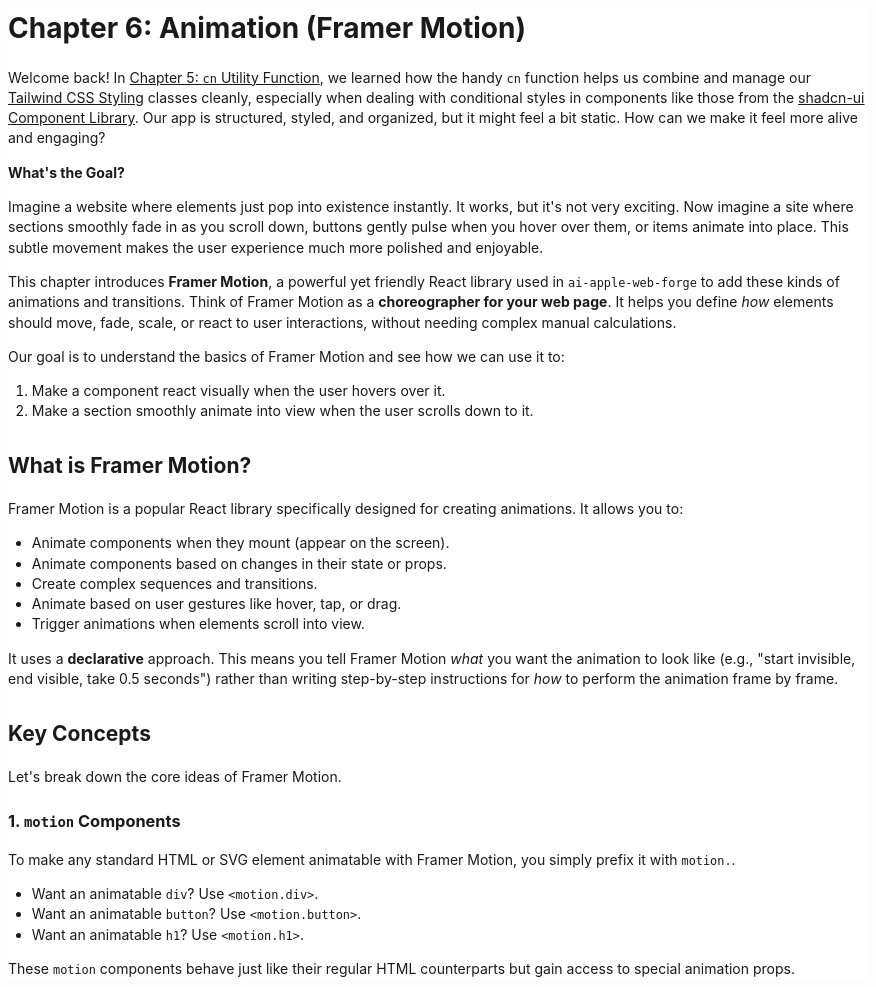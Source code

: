 # Chapter 6: Animation (Framer Motion)

Welcome back! In [Chapter 5: `cn` Utility Function](05__cn__utility_function_.md), we learned how the handy `cn` function helps us combine and manage our [Tailwind CSS Styling](03_tailwind_css_styling_.md) classes cleanly, especially when dealing with conditional styles in components like those from the [shadcn-ui Component Library](04_shadcn_ui_component_library_.md). Our app is structured, styled, and organized, but it might feel a bit static. How can we make it feel more alive and engaging?

**What's the Goal?**

Imagine a website where elements just pop into existence instantly. It works, but it's not very exciting. Now imagine a site where sections smoothly fade in as you scroll down, buttons gently pulse when you hover over them, or items animate into place. This subtle movement makes the user experience much more polished and enjoyable.

This chapter introduces **Framer Motion**, a powerful yet friendly React library used in `ai-apple-web-forge` to add these kinds of animations and transitions. Think of Framer Motion as a **choreographer for your web page**. It helps you define *how* elements should move, fade, scale, or react to user interactions, without needing complex manual calculations.

Our goal is to understand the basics of Framer Motion and see how we can use it to:

1.  Make a component react visually when the user hovers over it.
2.  Make a section smoothly animate into view when the user scrolls down to it.

## What is Framer Motion?

Framer Motion is a popular React library specifically designed for creating animations. It allows you to:

*   Animate components when they mount (appear on the screen).
*   Animate components based on changes in their state or props.
*   Create complex sequences and transitions.
*   Animate based on user gestures like hover, tap, or drag.
*   Trigger animations when elements scroll into view.

It uses a **declarative** approach. This means you tell Framer Motion *what* you want the animation to look like (e.g., "start invisible, end visible, take 0.5 seconds") rather than writing step-by-step instructions for *how* to perform the animation frame by frame.

## Key Concepts

Let's break down the core ideas of Framer Motion.

### 1. `motion` Components

To make any standard HTML or SVG element animatable with Framer Motion, you simply prefix it with `motion.`.

*   Want an animatable `div`? Use `<motion.div>`.
*   Want an animatable `button`? Use `<motion.button>`.
*   Want an animatable `h1`? Use `<motion.h1>`.

These `motion` components behave just like their regular HTML counterparts but gain access to special animation props.
